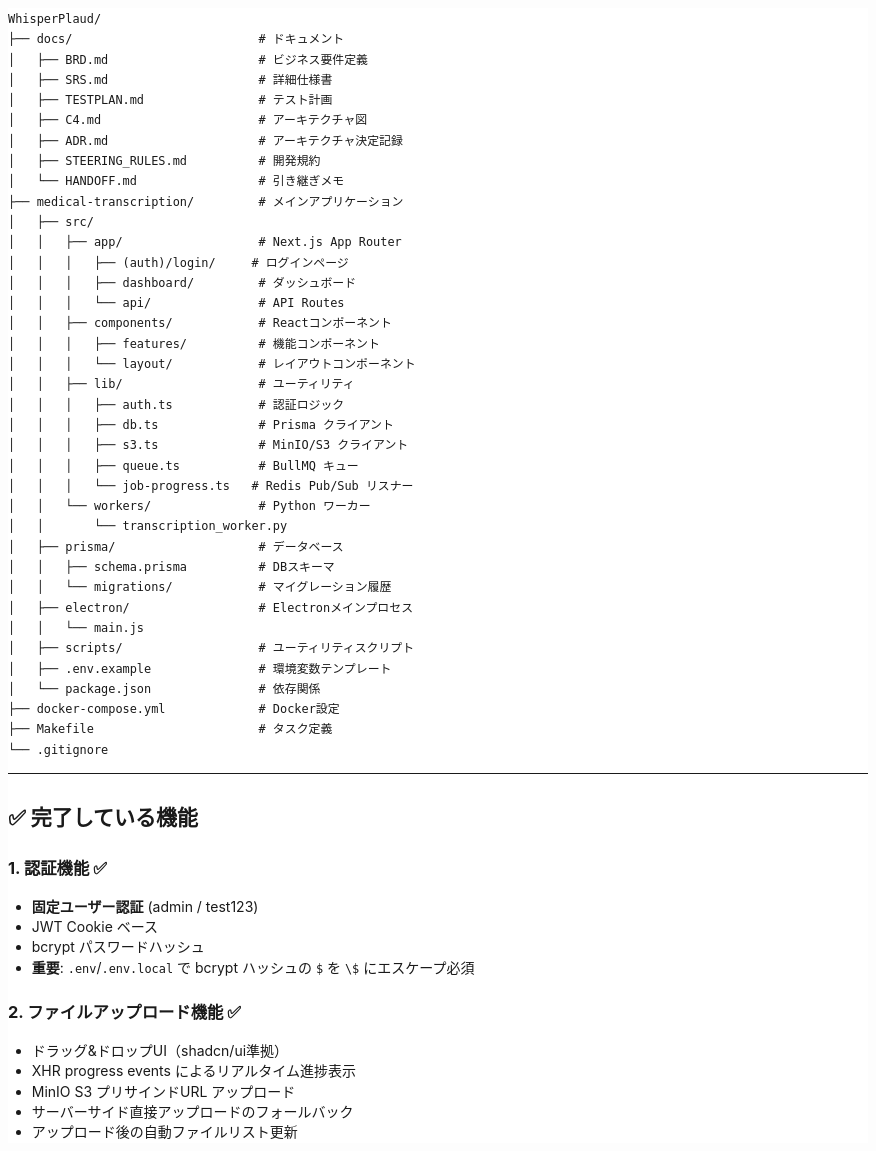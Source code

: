 ```
WhisperPlaud/
├── docs/                          # ドキュメント
│   ├── BRD.md                     # ビジネス要件定義
│   ├── SRS.md                     # 詳細仕様書
│   ├── TESTPLAN.md                # テスト計画
│   ├── C4.md                      # アーキテクチャ図
│   ├── ADR.md                     # アーキテクチャ決定記録
│   ├── STEERING_RULES.md          # 開発規約
│   └── HANDOFF.md                 # 引き継ぎメモ
├── medical-transcription/         # メインアプリケーション
│   ├── src/
│   │   ├── app/                   # Next.js App Router
│   │   │   ├── (auth)/login/     # ログインページ
│   │   │   ├── dashboard/         # ダッシュボード
│   │   │   └── api/               # API Routes
│   │   ├── components/            # Reactコンポーネント
│   │   │   ├── features/          # 機能コンポーネント
│   │   │   └── layout/            # レイアウトコンポーネント
│   │   ├── lib/                   # ユーティリティ
│   │   │   ├── auth.ts            # 認証ロジック
│   │   │   ├── db.ts              # Prisma クライアント
│   │   │   ├── s3.ts              # MinIO/S3 クライアント
│   │   │   ├── queue.ts           # BullMQ キュー
│   │   │   └── job-progress.ts   # Redis Pub/Sub リスナー
│   │   └── workers/               # Python ワーカー
│   │       └── transcription_worker.py
│   ├── prisma/                    # データベース
│   │   ├── schema.prisma          # DBスキーマ
│   │   └── migrations/            # マイグレーション履歴
│   ├── electron/                  # Electronメインプロセス
│   │   └── main.js
│   ├── scripts/                   # ユーティリティスクリプト
│   ├── .env.example               # 環境変数テンプレート
│   └── package.json               # 依存関係
├── docker-compose.yml             # Docker設定
├── Makefile                       # タスク定義
└── .gitignore
```

---

## ✅ 完了している機能

### 1. 認証機能 ✅
- **固定ユーザー認証** (admin / test123)
- JWT Cookie ベース
- bcrypt パスワードハッシュ
- **重要**: `.env`/`.env.local` で bcrypt ハッシュの `$` を `\$` にエスケープ必須

### 2. ファイルアップロード機能 ✅
- ドラッグ&ドロップUI（shadcn/ui準拠）
- XHR progress events によるリアルタイム進捗表示
- MinIO S3 プリサインドURL アップロード
- サーバーサイド直接アップロードのフォールバック
- アップロード後の自動ファイルリスト更新
